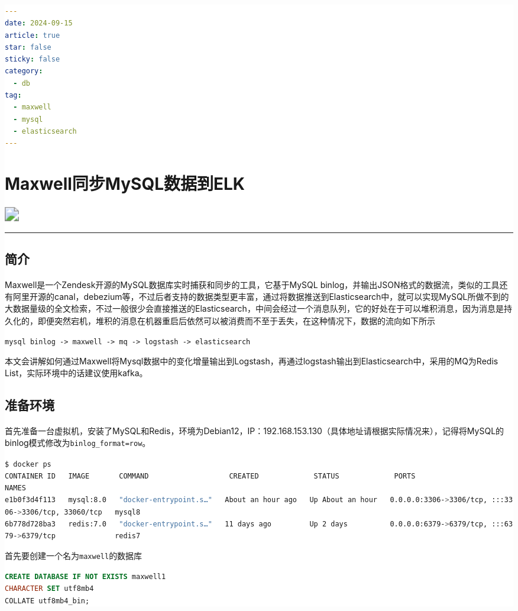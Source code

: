 ```yaml
---
date: 2024-09-15
article: true
star: false
sticky: false
category:
  - db
tag:
  - maxwell
  - mysql
  - elasticsearch
---
```


# Maxwell同步MySQL数据到ELK

<img src="https://public-1308755698.cos.ap-chongqing.myqcloud.com//upload/202409201602228.png" style="zoom:150%;" />


---

## 简介

Maxwell是一个Zendesk开源的MySQL数据库实时捕获和同步的工具，它基于MySQL binlog，并输出JSON格式的数据流，类似的工具还有阿里开源的canal，debezium等，不过后者支持的数据类型更丰富，通过将数据推送到Elasticsearch中，就可以实现MySQL所做不到的大数据量级的全文检索，不过一般很少会直接推送的Elasticsearch，中间会经过一个消息队列，它的好处在于可以堆积消息，因为消息是持久化的，即便突然宕机，堆积的消息在机器重启后依然可以被消费而不至于丢失，在这种情况下，数据的流向如下所示

```
mysql binlog -> maxwell -> mq -> logstash -> elasticsearch
```

本文会讲解如何通过Maxwell将Mysql数据中的变化增量输出到Logstash，再通过logstash输出到Elasticsearch中，采用的MQ为Redis List，实际环境中的话建议使用kafka。

## 准备环境

首先准备一台虚拟机，安装了MySQL和Redis，环境为Debian12，IP：192.168.153.130（具体地址请根据实际情况来），记得将MySQL的binlog模式修改为`binlog_format=row`。

```bash
$ docker ps
CONTAINER ID   IMAGE       COMMAND                   CREATED             STATUS             PORTS                                                  NAMES
e1b0f3d4f113   mysql:8.0   "docker-entrypoint.s…"   About an hour ago   Up About an hour   0.0.0.0:3306->3306/tcp, :::3306->3306/tcp, 33060/tcp   mysql8
6b778d728ba3   redis:7.0   "docker-entrypoint.s…"   11 days ago         Up 2 days          0.0.0.0:6379->6379/tcp, :::6379->6379/tcp              redis7
```

首先要创建一个名为`maxwell`的数据库

```sql
CREATE DATABASE IF NOT EXISTS maxwell1
CHARACTER SET utf8mb4
COLLATE utf8mb4_bin;
```
